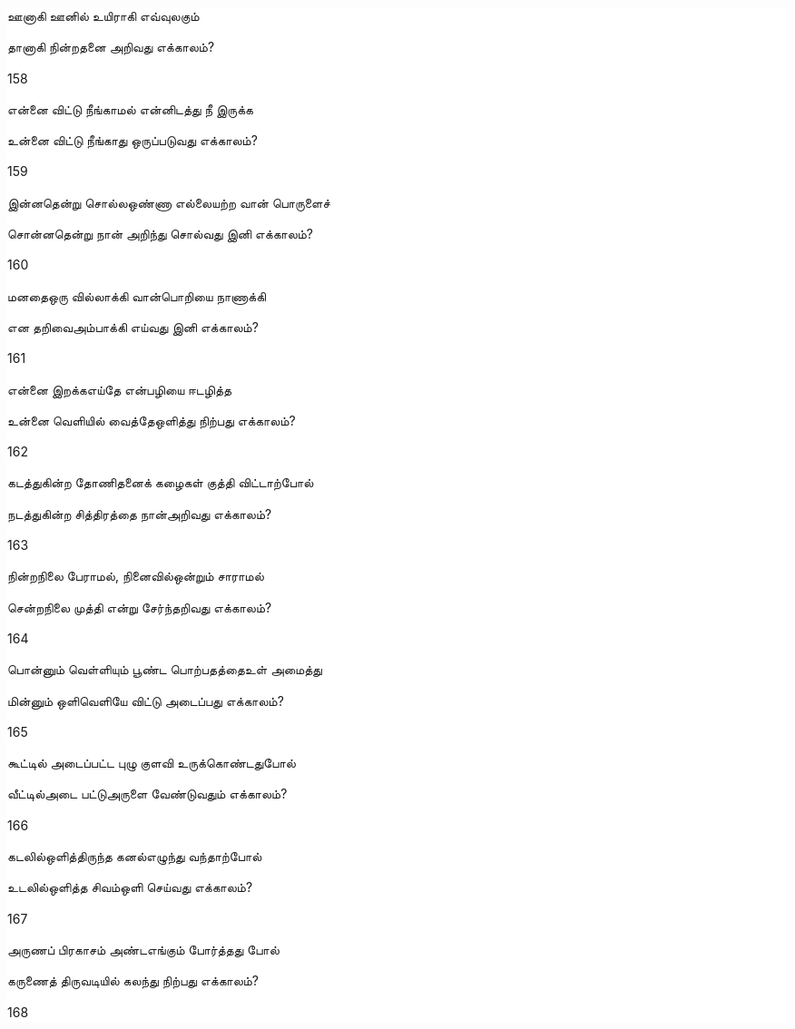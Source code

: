 ஊனாகி ஊனில் உயிராகி எவ்வுலகும்  

தானாகி நின்றதனை அறிவது எக்காலம்?

 158  

என்னை விட்டு நீங்காமல் என்னிடத்து நீ இருக்க  

உன்னை விட்டு நீங்காது ஒருப்படுவது எக்காலம்?

 159  

இன்னதென்று சொல்லஒண்ணா எல்லையற்ற வான் பொருளைச்  

சொன்னதென்று நான் அறிந்து சொல்வது இனி எக்காலம்?

 160  

மனதைஒரு வில்லாக்கி வான்பொறியை நாணாக்கி  

என தறிவைஅம்பாக்கி எய்வது இனி எக்காலம்?

 161  

என்னை இறக்கஎய்தே என்பழியை ஈடழித்த  

உன்னை வெளியில் வைத்தேஒளித்து நிற்பது எக்காலம்?

 162  

கடத்துகின்ற தோணிதனைக் கழைகள் குத்தி விட்டாற்போல்  

நடத்துகின்ற சித்திரத்தை நான்அறிவது எக்காலம்?

 163  

நின்றநிலை பேராமல், நினைவில்ஒன்றும் சாராமல்  

சென்றநிலை முத்தி என்று சேர்ந்தறிவது எக்காலம்?

 164  

பொன்னும் வெள்ளியும் பூண்ட பொற்பதத்தைஉள் அமைத்து  

மின்னும் ஒளிவெளியே விட்டு அடைப்பது எக்காலம்?

 165  

கூட்டில் அடைப்பட்ட புழு குளவி உருக்கொண்டதுபோல்  

வீட்டில்அடை பட்டுஅருளை வேண்டுவதும் எக்காலம்?

 166  

கடலில்ஒளித்திருந்த கனல்எழுந்து வந்தாற்போல்  

உடலில்ஒளித்த சிவம்ஒளி செய்வது எக்காலம்?

 167  

அருணப் பிரகாசம் அண்டஎங்கும் போர்த்தது போல்  

கருணைத் திருவடியில் கலந்து நிற்பது எக்காலம்?

 168  
